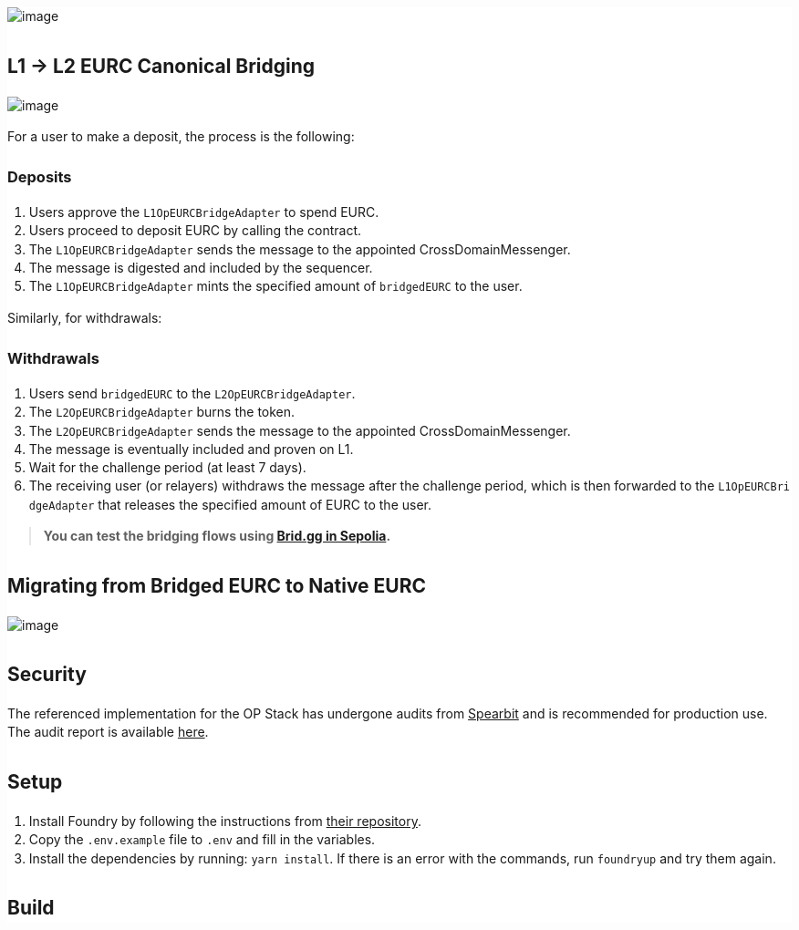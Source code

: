 ![image](https://github.com/user-attachments/assets/cc88f1df-f699-490d-aaa9-e4d2e02f28a9)

## L1 → L2 EURC Canonical Bridging

![image](https://github.com/defi-wonderland/opEURC/assets/165055168/eaf55522-e768-463f-830b-b9305cec1e79)

For a user to make a deposit, the process is the following:

### Deposits
1. Users approve the `L1OpEURCBridgeAdapter` to spend EURC.
2. Users proceed to deposit EURC by calling the contract.
3. The `L1OpEURCBridgeAdapter` sends the message to the appointed CrossDomainMessenger.
4. The message is digested and included by the sequencer.
5. The `L1OpEURCBridgeAdapter` mints the specified amount of `bridgedEURC` to the user.

Similarly, for withdrawals:

### Withdrawals
1. Users send `bridgedEURC` to the `L2OpEURCBridgeAdapter`.
2. The `L2OpEURCBridgeAdapter` burns the token.
3. The `L2OpEURCBridgeAdapter` sends the message to the appointed CrossDomainMessenger.
4. The message is eventually included and proven on L1.
5. Wait for the challenge period (at least 7 days).
6. The receiving user (or relayers) withdraws the message after the challenge period, which is then forwarded to the `L1OpEURCBridgeAdapter` that releases the specified amount of EURC to the user.

> **You can test the bridging flows using [Brid.gg in Sepolia](https://testnet.brid.gg/op-sepolia?amount=1&originChainId=11155111&token=EURC).**

## Migrating from Bridged EURC to Native EURC

![image](https://github.com/user-attachments/assets/291aae4c-e9fb-43a5-a11d-71bb3fc78311)


## Security
The referenced implementation for the OP Stack has undergone audits from [Spearbit](https://spearbit.com/) and is recommended for production use. The audit report is available [here](./audits/spearbit.pdf).

## Setup

1. Install Foundry by following the instructions from [their repository](https://github.com/foundry-rs/foundry#installation).
2. Copy the `.env.example` file to `.env` and fill in the variables.
3. Install the dependencies by running: `yarn install`. If there is an error with the commands, run `foundryup` and try them again.

## Build
